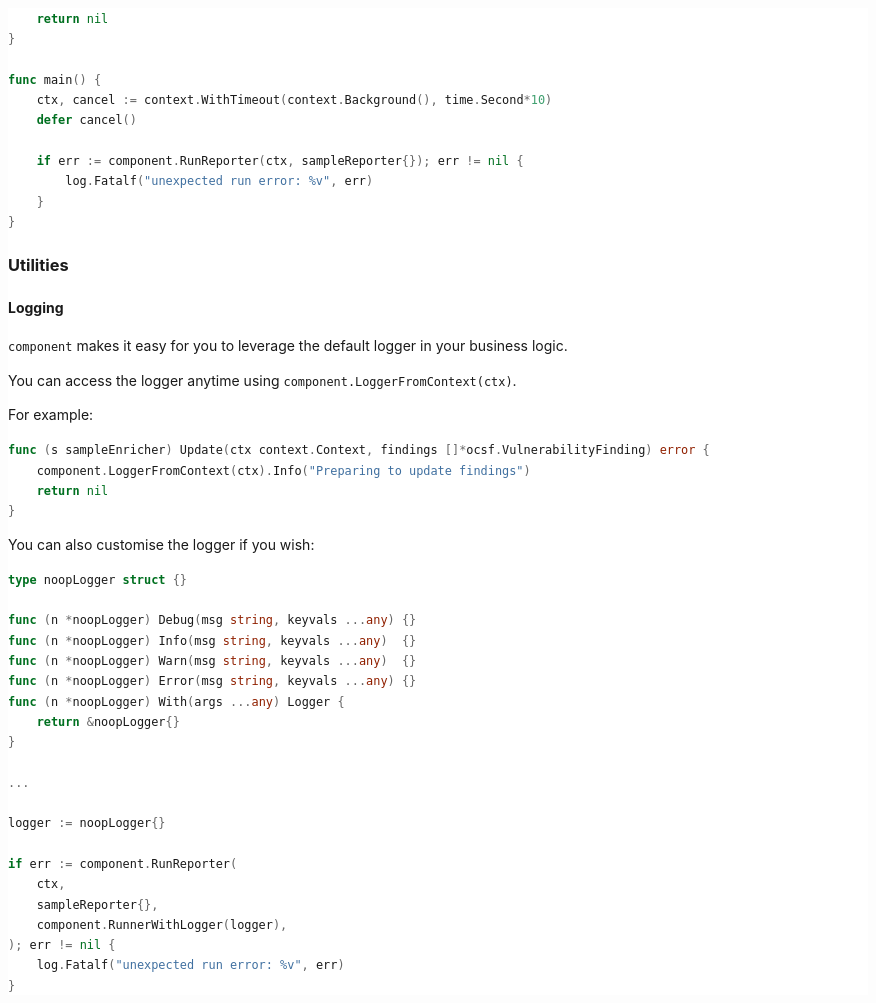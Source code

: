 ```go
	return nil
}

func main() {
	ctx, cancel := context.WithTimeout(context.Background(), time.Second*10)
	defer cancel()

	if err := component.RunReporter(ctx, sampleReporter{}); err != nil {
		log.Fatalf("unexpected run error: %v", err)
	}
}
```

### Utilities

#### Logging

`component` makes it easy for you to leverage the default logger in your business logic.

You can access the logger anytime using `component.LoggerFromContext(ctx)`.

For example:

```go
func (s sampleEnricher) Update(ctx context.Context, findings []*ocsf.VulnerabilityFinding) error {
	component.LoggerFromContext(ctx).Info("Preparing to update findings")
	return nil
}
```

You can also customise the logger if you wish:

```go
type noopLogger struct {}

func (n *noopLogger) Debug(msg string, keyvals ...any) {}
func (n *noopLogger) Info(msg string, keyvals ...any)  {}
func (n *noopLogger) Warn(msg string, keyvals ...any)  {}
func (n *noopLogger) Error(msg string, keyvals ...any) {}
func (n *noopLogger) With(args ...any) Logger {
    return &noopLogger{}
}

...

logger := noopLogger{}

if err := component.RunReporter(
	ctx, 
	sampleReporter{}, 
	component.RunnerWithLogger(logger),
); err != nil {
    log.Fatalf("unexpected run error: %v", err)
}
```
